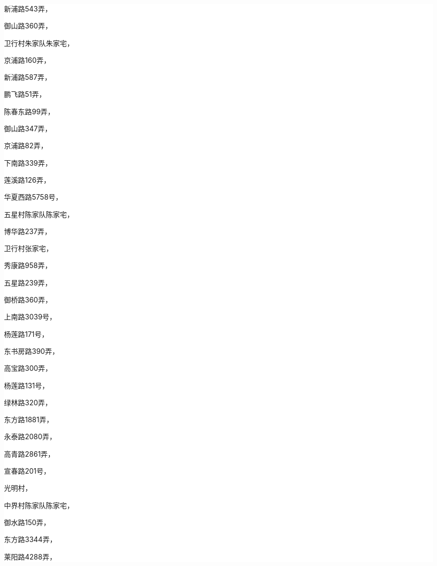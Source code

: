 新浦路543弄，

御山路360弄，

卫行村朱家队朱家宅，

京浦路160弄，

新浦路587弄，

鹏飞路51弄，

陈春东路99弄，

御山路347弄，

京浦路82弄，

下南路339弄，

莲溪路126弄，

华夏西路5758号，

五星村陈家队陈家宅，

博华路237弄，

卫行村张家宅，

秀康路958弄，

五星路239弄，

御桥路360弄，

上南路3039号，

杨莲路171号，

东书房路390弄，

高宝路300弄，

杨莲路131号，

绿林路320弄，

东方路1881弄，

永泰路2080弄，

高青路2861弄，

宣春路201号，

光明村，

中界村陈家队陈家宅，

御水路150弄，

东方路3344弄，

莱阳路4288弄，
